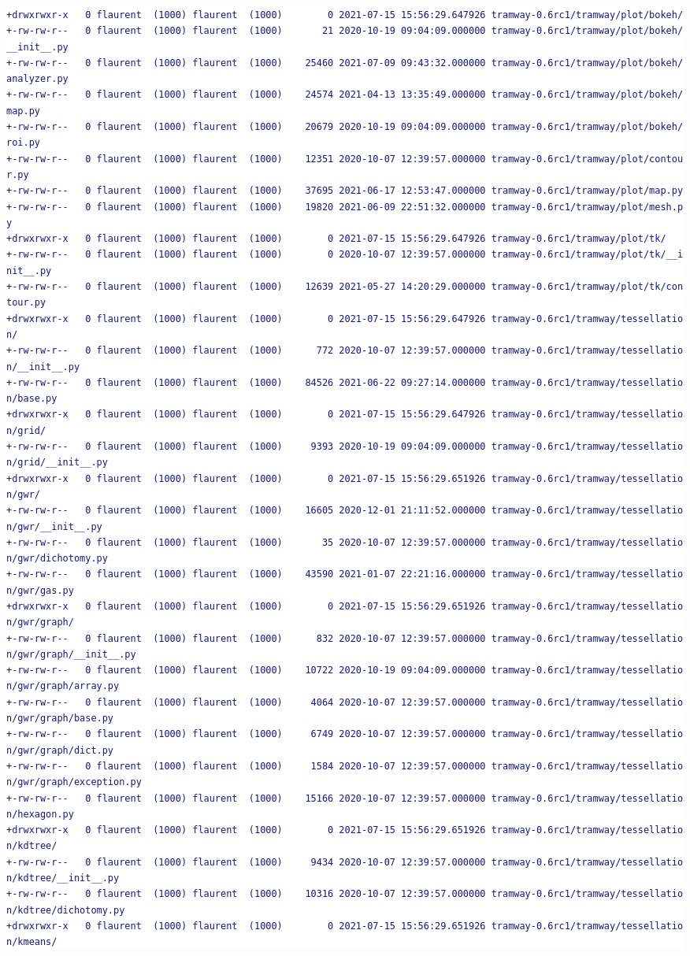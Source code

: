 ```diff
+drwxrwxr-x   0 flaurent  (1000) flaurent  (1000)        0 2021-07-15 15:56:29.647926 tramway-0.6rc1/tramway/plot/bokeh/
+-rw-rw-r--   0 flaurent  (1000) flaurent  (1000)       21 2020-10-19 09:04:09.000000 tramway-0.6rc1/tramway/plot/bokeh/__init__.py
+-rw-rw-r--   0 flaurent  (1000) flaurent  (1000)    25460 2021-07-09 09:43:32.000000 tramway-0.6rc1/tramway/plot/bokeh/analyzer.py
+-rw-rw-r--   0 flaurent  (1000) flaurent  (1000)    24574 2021-04-13 13:35:49.000000 tramway-0.6rc1/tramway/plot/bokeh/map.py
+-rw-rw-r--   0 flaurent  (1000) flaurent  (1000)    20679 2020-10-19 09:04:09.000000 tramway-0.6rc1/tramway/plot/bokeh/roi.py
+-rw-rw-r--   0 flaurent  (1000) flaurent  (1000)    12351 2020-10-07 12:39:57.000000 tramway-0.6rc1/tramway/plot/contour.py
+-rw-rw-r--   0 flaurent  (1000) flaurent  (1000)    37695 2021-06-17 12:53:47.000000 tramway-0.6rc1/tramway/plot/map.py
+-rw-rw-r--   0 flaurent  (1000) flaurent  (1000)    19820 2021-06-09 22:51:32.000000 tramway-0.6rc1/tramway/plot/mesh.py
+drwxrwxr-x   0 flaurent  (1000) flaurent  (1000)        0 2021-07-15 15:56:29.647926 tramway-0.6rc1/tramway/plot/tk/
+-rw-rw-r--   0 flaurent  (1000) flaurent  (1000)        0 2020-10-07 12:39:57.000000 tramway-0.6rc1/tramway/plot/tk/__init__.py
+-rw-rw-r--   0 flaurent  (1000) flaurent  (1000)    12639 2021-05-27 14:20:29.000000 tramway-0.6rc1/tramway/plot/tk/contour.py
+drwxrwxr-x   0 flaurent  (1000) flaurent  (1000)        0 2021-07-15 15:56:29.647926 tramway-0.6rc1/tramway/tessellation/
+-rw-rw-r--   0 flaurent  (1000) flaurent  (1000)      772 2020-10-07 12:39:57.000000 tramway-0.6rc1/tramway/tessellation/__init__.py
+-rw-rw-r--   0 flaurent  (1000) flaurent  (1000)    84526 2021-06-22 09:27:14.000000 tramway-0.6rc1/tramway/tessellation/base.py
+drwxrwxr-x   0 flaurent  (1000) flaurent  (1000)        0 2021-07-15 15:56:29.647926 tramway-0.6rc1/tramway/tessellation/grid/
+-rw-rw-r--   0 flaurent  (1000) flaurent  (1000)     9393 2020-10-19 09:04:09.000000 tramway-0.6rc1/tramway/tessellation/grid/__init__.py
+drwxrwxr-x   0 flaurent  (1000) flaurent  (1000)        0 2021-07-15 15:56:29.651926 tramway-0.6rc1/tramway/tessellation/gwr/
+-rw-rw-r--   0 flaurent  (1000) flaurent  (1000)    16605 2020-12-01 21:11:52.000000 tramway-0.6rc1/tramway/tessellation/gwr/__init__.py
+-rw-rw-r--   0 flaurent  (1000) flaurent  (1000)       35 2020-10-07 12:39:57.000000 tramway-0.6rc1/tramway/tessellation/gwr/dichotomy.py
+-rw-rw-r--   0 flaurent  (1000) flaurent  (1000)    43590 2021-01-07 22:21:16.000000 tramway-0.6rc1/tramway/tessellation/gwr/gas.py
+drwxrwxr-x   0 flaurent  (1000) flaurent  (1000)        0 2021-07-15 15:56:29.651926 tramway-0.6rc1/tramway/tessellation/gwr/graph/
+-rw-rw-r--   0 flaurent  (1000) flaurent  (1000)      832 2020-10-07 12:39:57.000000 tramway-0.6rc1/tramway/tessellation/gwr/graph/__init__.py
+-rw-rw-r--   0 flaurent  (1000) flaurent  (1000)    10722 2020-10-19 09:04:09.000000 tramway-0.6rc1/tramway/tessellation/gwr/graph/array.py
+-rw-rw-r--   0 flaurent  (1000) flaurent  (1000)     4064 2020-10-07 12:39:57.000000 tramway-0.6rc1/tramway/tessellation/gwr/graph/base.py
+-rw-rw-r--   0 flaurent  (1000) flaurent  (1000)     6749 2020-10-07 12:39:57.000000 tramway-0.6rc1/tramway/tessellation/gwr/graph/dict.py
+-rw-rw-r--   0 flaurent  (1000) flaurent  (1000)     1584 2020-10-07 12:39:57.000000 tramway-0.6rc1/tramway/tessellation/gwr/graph/exception.py
+-rw-rw-r--   0 flaurent  (1000) flaurent  (1000)    15166 2020-10-07 12:39:57.000000 tramway-0.6rc1/tramway/tessellation/hexagon.py
+drwxrwxr-x   0 flaurent  (1000) flaurent  (1000)        0 2021-07-15 15:56:29.651926 tramway-0.6rc1/tramway/tessellation/kdtree/
+-rw-rw-r--   0 flaurent  (1000) flaurent  (1000)     9434 2020-10-07 12:39:57.000000 tramway-0.6rc1/tramway/tessellation/kdtree/__init__.py
+-rw-rw-r--   0 flaurent  (1000) flaurent  (1000)    10316 2020-10-07 12:39:57.000000 tramway-0.6rc1/tramway/tessellation/kdtree/dichotomy.py
+drwxrwxr-x   0 flaurent  (1000) flaurent  (1000)        0 2021-07-15 15:56:29.651926 tramway-0.6rc1/tramway/tessellation/kmeans/
```